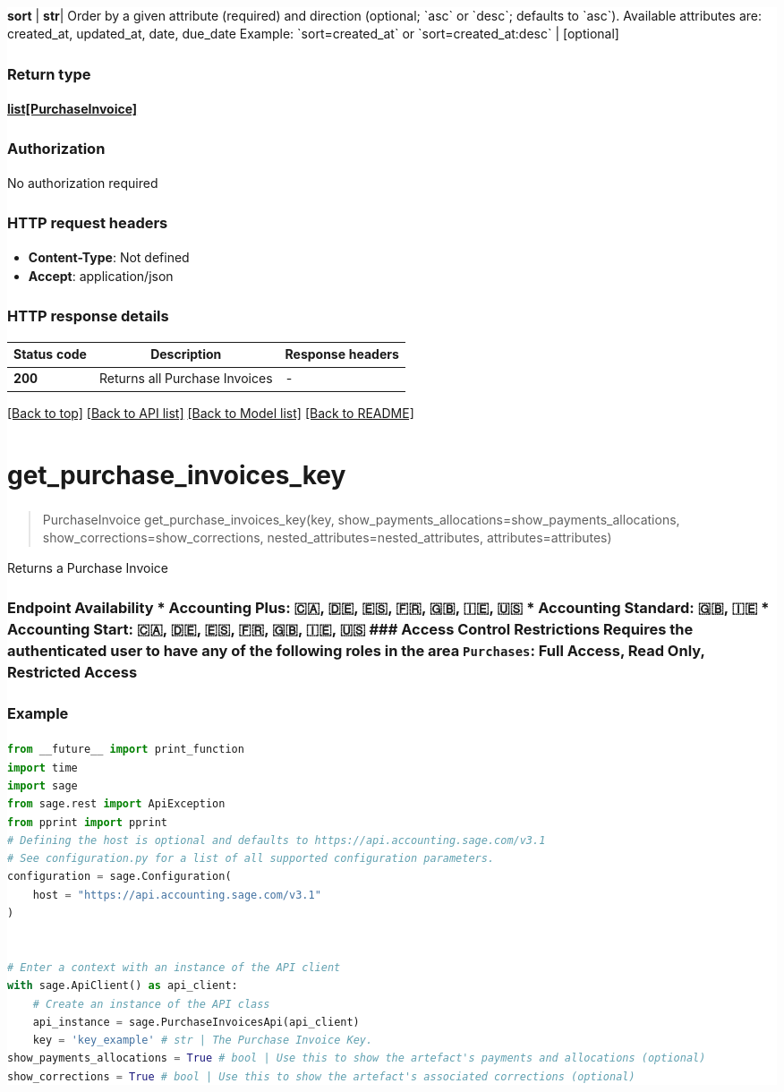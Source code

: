  **sort** | **str**| Order by a given attribute (required) and direction (optional; &#x60;asc&#x60; or &#x60;desc&#x60;; defaults to &#x60;asc&#x60;). Available attributes are: created_at, updated_at, date, due_date  Example: &#x60;sort&#x3D;created_at&#x60; or &#x60;sort&#x3D;created_at:desc&#x60; | [optional] 

### Return type

[**list[PurchaseInvoice]**](PurchaseInvoice.md)

### Authorization

No authorization required

### HTTP request headers

 - **Content-Type**: Not defined
 - **Accept**: application/json

### HTTP response details
| Status code | Description | Response headers |
|-------------|-------------|------------------|
**200** | Returns all Purchase Invoices |  -  |

[[Back to top]](#) [[Back to API list]](../README.md#documentation-for-api-endpoints) [[Back to Model list]](../README.md#documentation-for-models) [[Back to README]](../README.md)

# **get_purchase_invoices_key**
> PurchaseInvoice get_purchase_invoices_key(key, show_payments_allocations=show_payments_allocations, show_corrections=show_corrections, nested_attributes=nested_attributes, attributes=attributes)

Returns a Purchase Invoice

### Endpoint Availability  * Accounting Plus: 🇨🇦, 🇩🇪, 🇪🇸, 🇫🇷, 🇬🇧, 🇮🇪, 🇺🇸 * Accounting Standard: 🇬🇧, 🇮🇪 * Accounting Start: 🇨🇦, 🇩🇪, 🇪🇸, 🇫🇷, 🇬🇧, 🇮🇪, 🇺🇸  ### Access Control Restrictions  Requires the authenticated user to have any of the following roles in the area `Purchases`: Full Access, Read Only, Restricted Access

### Example

```python
from __future__ import print_function
import time
import sage
from sage.rest import ApiException
from pprint import pprint
# Defining the host is optional and defaults to https://api.accounting.sage.com/v3.1
# See configuration.py for a list of all supported configuration parameters.
configuration = sage.Configuration(
    host = "https://api.accounting.sage.com/v3.1"
)


# Enter a context with an instance of the API client
with sage.ApiClient() as api_client:
    # Create an instance of the API class
    api_instance = sage.PurchaseInvoicesApi(api_client)
    key = 'key_example' # str | The Purchase Invoice Key.
show_payments_allocations = True # bool | Use this to show the artefact's payments and allocations (optional)
show_corrections = True # bool | Use this to show the artefact's associated corrections (optional)
```